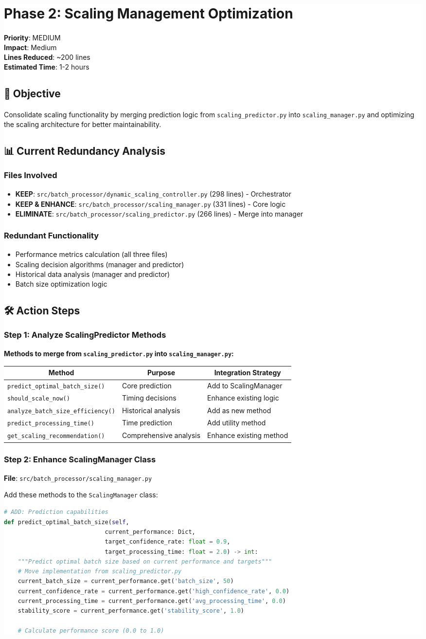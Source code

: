 # Phase 2: Scaling Management Optimization

**Priority**: MEDIUM  
**Impact**: Medium  
**Lines Reduced**: ~200 lines  
**Estimated Time**: 1-2 hours  

## 🎯 Objective

Consolidate scaling functionality by merging prediction logic from `scaling_predictor.py` into `scaling_manager.py` and optimizing the scaling architecture for better maintainability.

## 📊 Current Redundancy Analysis

### Files Involved
- **KEEP**: `src/batch_processor/dynamic_scaling_controller.py` (298 lines) - Orchestrator
- **KEEP & ENHANCE**: `src/batch_processor/scaling_manager.py` (331 lines) - Core logic
- **ELIMINATE**: `src/batch_processor/scaling_predictor.py` (266 lines) - Merge into manager

### Redundant Functionality
- Performance metrics calculation (all three files)
- Scaling decision algorithms (manager and predictor)
- Historical data analysis (manager and predictor)
- Batch size optimization logic

## 🛠️ Action Steps

### Step 1: Analyze ScalingPredictor Methods

**Methods to merge from `scaling_predictor.py` into `scaling_manager.py`:**

| Method | Purpose | Integration Strategy |
|--------|---------|---------------------|
| `predict_optimal_batch_size()` | Core prediction | Add to ScalingManager |
| `should_scale_now()` | Timing decisions | Enhance existing logic |
| `analyze_batch_size_efficiency()` | Historical analysis | Add as new method |
| `predict_processing_time()` | Time prediction | Add utility method |
| `get_scaling_recommendation()` | Comprehensive analysis | Enhance existing method |

### Step 2: Enhance ScalingManager Class

**File**: `src/batch_processor/scaling_manager.py`

Add these methods to the `ScalingManager` class:

```python
# ADD: Prediction capabilities
def predict_optimal_batch_size(self, 
                             current_performance: Dict,
                             target_confidence_rate: float = 0.9,
                             target_processing_time: float = 2.0) -> int:
    """Predict optimal batch size based on current performance and targets"""
    # Move implementation from scaling_predictor.py
    current_batch_size = current_performance.get('batch_size', 50)
    current_confidence_rate = current_performance.get('high_confidence_rate', 0.0)
    current_processing_time = current_performance.get('avg_processing_time', 0.0)
    stability_score = current_performance.get('stability_score', 1.0)
    
    # Calculate performance score (0.0 to 1.0)
```